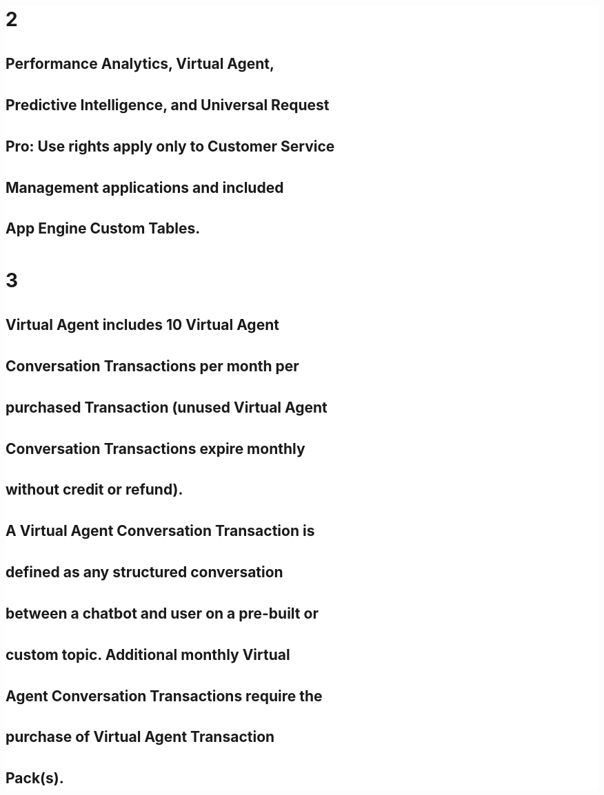 # 2

## Performance Analytics, Virtual Agent,

## Predictive Intelligence, and Universal Request

## Pro: Use rights apply only to Customer Service

## Management applications and included

## App Engine Custom Tables.

# 3

## Virtual Agent includes 10 Virtual Agent

## Conversation Transactions per month per

## purchased Transaction (unused Virtual Agent

## Conversation Transactions expire monthly

## without credit or refund).

## A Virtual Agent Conversation Transaction is

## defined as any structured conversation

## between a chatbot and user on a pre-built or

## custom topic. Additional monthly Virtual

## Agent Conversation Transactions require the

## purchase of Virtual Agent Transaction

## Pack(s).
